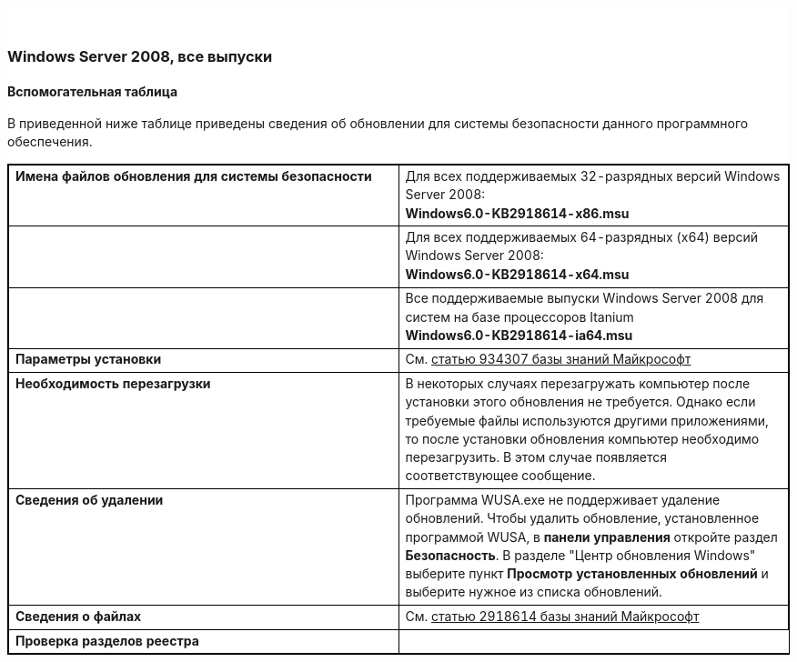 </table>
  
 
  
### Windows Server 2008, все выпуски
  
**Вспомогательная таблица**
  
В приведенной ниже таблице приведены сведения об обновлении для системы безопасности данного программного обеспечения.

 
<table style="border:1px solid black;">
<colgroup>
<col width="50%" />
<col width="50%" />
</colgroup>
<tbody>
<tr class="odd">
<td style="border:1px solid black;"><strong>Имена файлов обновления для системы безопасности</strong></td>
<td style="border:1px solid black;">Для всех поддерживаемых 32-разрядных версий Windows Server 2008:<br />
<strong>Windows6.0-KB2918614-x86.msu</strong></td>
</tr>
<tr class="even">
<td style="border:1px solid black;"><br />
</td>
<td style="border:1px solid black;">Для всех поддерживаемых 64-разрядных (x64) версий Windows Server 2008:<br />
<strong>Windows6.0-KB2918614-x64.msu</strong></td>
</tr>
<tr class="odd">
<td style="border:1px solid black;"><br />
</td>
<td style="border:1px solid black;">Все поддерживаемые выпуски Windows Server 2008 для систем на базе процессоров Itanium<br />
<strong>Windows6.0-KB2918614-ia64.msu</strong></td>
</tr>
<tr class="even">
<td style="border:1px solid black;"><strong>Параметры установки</strong></td>
<td style="border:1px solid black;">См. <a href="https://support.microsoft.com/kb/934307">статью 934307 базы знаний Майкрософт</a></td>
</tr>
<tr class="odd">
<td style="border:1px solid black;"><strong>Необходимость перезагрузки</strong></td>
<td style="border:1px solid black;">В некоторых случаях перезагружать компьютер после установки этого обновления не требуется. Однако если требуемые файлы используются другими приложениями, то после установки обновления компьютер необходимо перезагрузить. В этом случае появляется соответствующее сообщение.</td>
</tr>
<tr class="even">
<td style="border:1px solid black;"><strong>Сведения об удалении</strong></td>
<td style="border:1px solid black;">Программа WUSA.exe не поддерживает удаление обновлений. Чтобы удалить обновление, установленное программой WUSA, в <strong>панели управления</strong> откройте раздел <strong>Безопасность</strong>. В разделе &quot;Центр обновления Windows&quot; выберите пункт <strong>Просмотр установленных обновлений</strong> и выберите нужное из списка обновлений.</td>
</tr>
<tr class="odd">
<td style="border:1px solid black;"><strong>Сведения о файлах</strong></td>
<td style="border:1px solid black;">См. <a href="https://support.microsoft.com/kb/2918614">статью 2918614 базы знаний Майкрософт</a></td>
</tr>
<tr class="even">
<td style="border:1px solid black;"><strong>Проверка разделов реестра</strong></td>